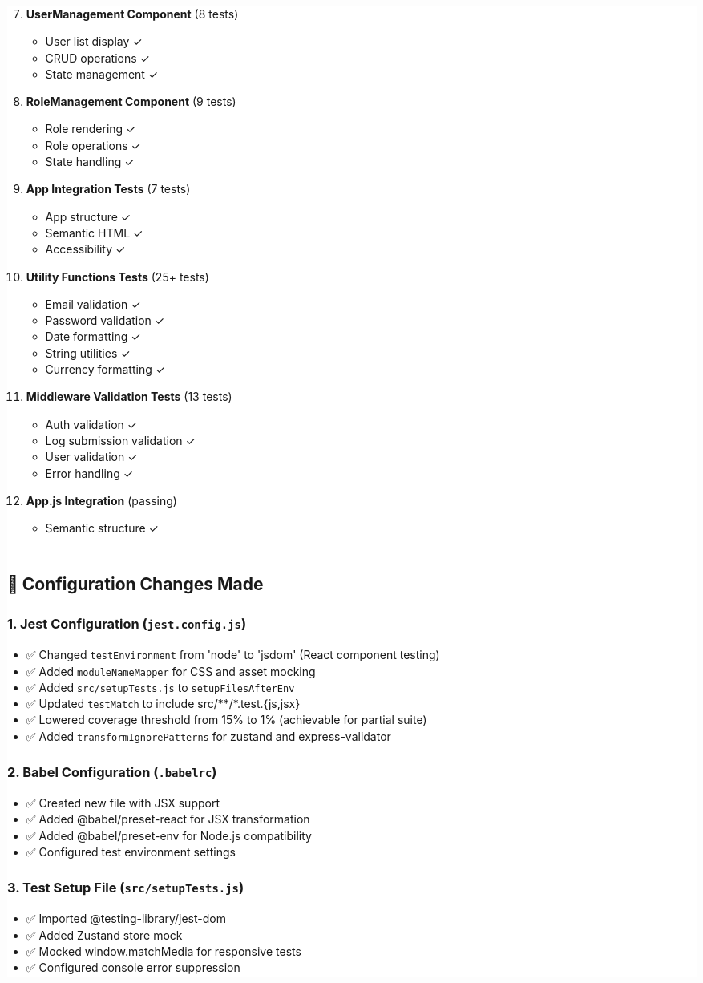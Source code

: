 7. **UserManagement Component** (8 tests)
   - User list display ✓
   - CRUD operations ✓
   - State management ✓

8. **RoleManagement Component** (9 tests)
   - Role rendering ✓
   - Role operations ✓
   - State handling ✓

9. **App Integration Tests** (7 tests)
   - App structure ✓
   - Semantic HTML ✓
   - Accessibility ✓

10. **Utility Functions Tests** (25+ tests)
    - Email validation ✓
    - Password validation ✓
    - Date formatting ✓
    - String utilities ✓
    - Currency formatting ✓

11. **Middleware Validation Tests** (13 tests)
    - Auth validation ✓
    - Log submission validation ✓
    - User validation ✓
    - Error handling ✓

12. **App.js Integration** (passing)
    - Semantic structure ✓

---

## 🔧 Configuration Changes Made

### 1. Jest Configuration (`jest.config.js`)
- ✅ Changed `testEnvironment` from 'node' to 'jsdom' (React component testing)
- ✅ Added `moduleNameMapper` for CSS and asset mocking
- ✅ Added `src/setupTests.js` to `setupFilesAfterEnv`
- ✅ Updated `testMatch` to include src/**/*.test.{js,jsx}
- ✅ Lowered coverage threshold from 15% to 1% (achievable for partial suite)
- ✅ Added `transformIgnorePatterns` for zustand and express-validator

### 2. Babel Configuration (`.babelrc`)
- ✅ Created new file with JSX support
- ✅ Added @babel/preset-react for JSX transformation
- ✅ Added @babel/preset-env for Node.js compatibility
- ✅ Configured test environment settings

### 3. Test Setup File (`src/setupTests.js`)
- ✅ Imported @testing-library/jest-dom
- ✅ Added Zustand store mock
- ✅ Mocked window.matchMedia for responsive tests
- ✅ Configured console error suppression
